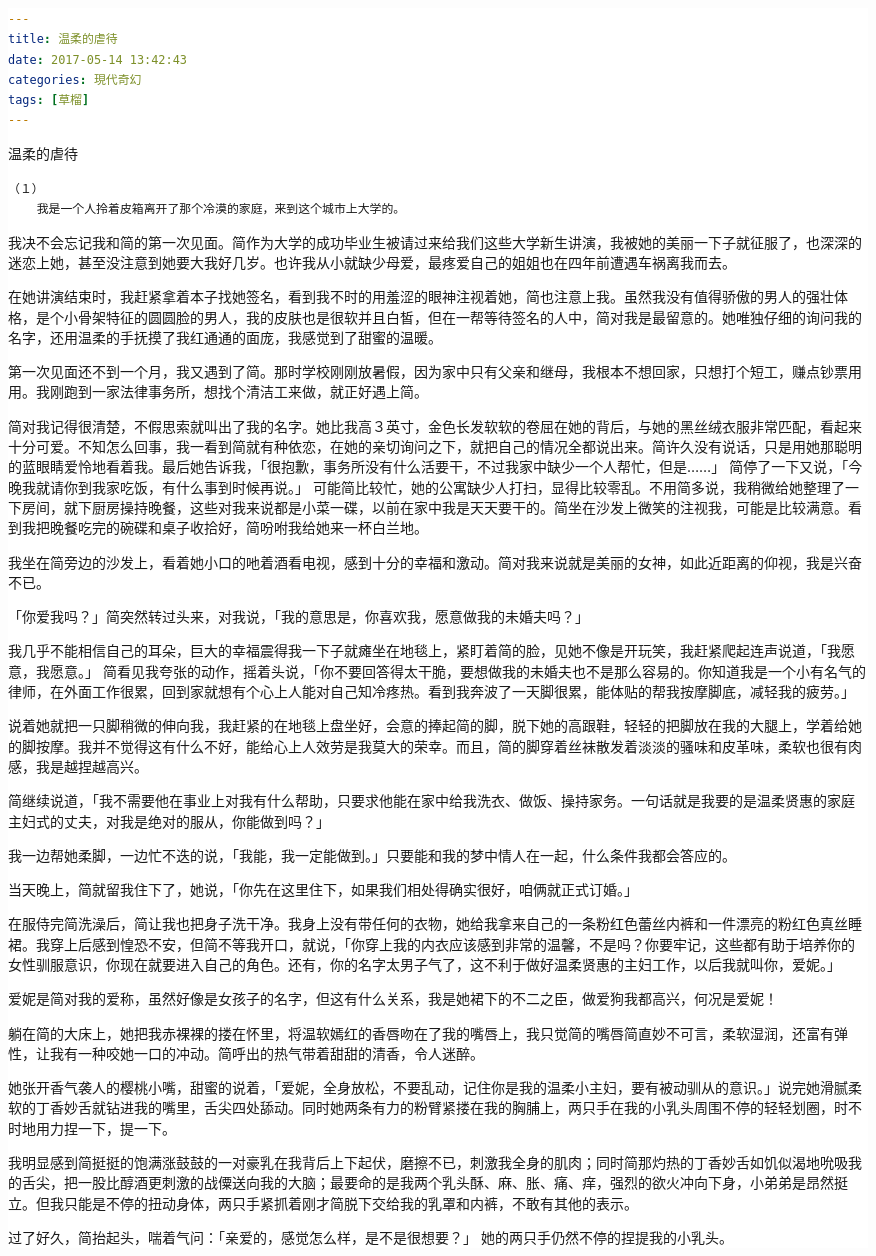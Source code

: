 ```yaml
---
title: 温柔的虐待
date: 2017-05-14 13:42:43
categories: 現代奇幻
tags: [草榴]
---
```

温柔的虐待


    （１）
        我是一个人拎着皮箱离开了那个冷漠的家庭，来到这个城市上大学的。
我决不会忘记我和简的第一次见面。简作为大学的成功毕业生被请过来给我们这些大学新生讲演，我被她的美丽一下子就征服了，也深深的迷恋上她，甚至没注意到她要大我好几岁。也许我从小就缺少母爱，最疼爱自己的姐姐也在四年前遭遇车祸离我而去。

在她讲演结束时，我赶紧拿着本子找她签名，看到我不时的用羞涩的眼神注视着她，简也注意上我。虽然我没有值得骄傲的男人的强壮体格，是个小骨架特征的圆圆脸的男人，我的皮肤也是很软并且白皙，但在一帮等待签名的人中，简对我是最留意的。她唯独仔细的询问我的名字，还用温柔的手抚摸了我红通通的面庞，我感觉到了甜蜜的温暖。

第一次见面还不到一个月，我又遇到了简。那时学校刚刚放暑假，因为家中只有父亲和继母，我根本不想回家，只想打个短工，赚点钞票用用。我刚跑到一家法律事务所，想找个清洁工来做，就正好遇上简。

简对我记得很清楚，不假思索就叫出了我的名字。她比我高３英寸，金色长发软软的卷屈在她的背后，与她的黑丝绒衣服非常匹配，看起来十分可爱。不知怎么回事，我一看到简就有种依恋，在她的亲切询问之下，就把自己的情况全都说出来。简许久没有说话，只是用她那聪明的蓝眼睛爱怜地看着我。最后她告诉我，「很抱歉，事务所没有什么活要干，不过我家中缺少一个人帮忙，但是……」
简停了一下又说，「今晚我就请你到我家吃饭，有什么事到时候再说。」
可能简比较忙，她的公寓缺少人打扫，显得比较零乱。不用简多说，我稍微给她整理了一下房间，就下厨房操持晚餐，这些对我来说都是小菜一碟，以前在家中我是天天要干的。简坐在沙发上微笑的注视我，可能是比较满意。看到我把晚餐吃完的碗碟和桌子收拾好，简吩咐我给她来一杯白兰地。

我坐在简旁边的沙发上，看着她小口的吔着酒看电视，感到十分的幸福和激动。简对我来说就是美丽的女神，如此近距离的仰视，我是兴奋不已。

「你爱我吗？」简突然转过头来，对我说，「我的意思是，你喜欢我，愿意做我的未婚夫吗？」

我几乎不能相信自己的耳朵，巨大的幸福震得我一下子就瘫坐在地毯上，紧盯着简的脸，见她不像是开玩笑，我赶紧爬起连声说道，「我愿意，我愿意。」
简看见我夸张的动作，摇着头说，「你不要回答得太干脆，要想做我的未婚夫也不是那么容易的。你知道我是一个小有名气的律师，在外面工作很累，回到家就想有个心上人能对自己知冷疼热。看到我奔波了一天脚很累，能体贴的帮我按摩脚底，减轻我的疲劳。」

说着她就把一只脚稍微的伸向我，我赶紧的在地毯上盘坐好，会意的捧起简的脚，脱下她的高跟鞋，轻轻的把脚放在我的大腿上，学着给她的脚按摩。我并不觉得这有什么不好，能给心上人效劳是我莫大的荣幸。而且，简的脚穿着丝袜散发着淡淡的骚味和皮革味，柔软也很有肉感，我是越捏越高兴。

简继续说道，「我不需要他在事业上对我有什么帮助，只要求他能在家中给我洗衣、做饭、操持家务。一句话就是我要的是温柔贤惠的家庭主妇式的丈夫，对我是绝对的服从，你能做到吗？」

我一边帮她柔脚，一边忙不迭的说，「我能，我一定能做到。」只要能和我的梦中情人在一起，什么条件我都会答应的。

当天晚上，简就留我住下了，她说，「你先在这里住下，如果我们相处得确实很好，咱俩就正式订婚。」

在服侍完简洗澡后，简让我也把身子洗干净。我身上没有带任何的衣物，她给我拿来自己的一条粉红色蕾丝内裤和一件漂亮的粉红色真丝睡裙。我穿上后感到惶恐不安，但简不等我开口，就说，「你穿上我的内衣应该感到非常的温馨，不是吗？你要牢记，这些都有助于培养你的女性驯服意识，你现在就要进入自己的角色。还有，你的名字太男子气了，这不利于做好温柔贤惠的主妇工作，以后我就叫你，爱妮。」

爱妮是简对我的爱称，虽然好像是女孩子的名字，但这有什么关系，我是她裙下的不二之臣，做爱狗我都高兴，何况是爱妮！

躺在简的大床上，她把我赤裸裸的搂在怀里，将温软嫣红的香唇吻在了我的嘴唇上，我只觉简的嘴唇简直妙不可言，柔软湿润，还富有弹性，让我有一种咬她一口的冲动。简呼出的热气带着甜甜的清香，令人迷醉。

她张开香气袭人的樱桃小嘴，甜蜜的说着，「爱妮，全身放松，不要乱动，记住你是我的温柔小主妇，要有被动驯从的意识。」说完她滑腻柔软的丁香妙舌就钻进我的嘴里，舌尖四处舔动。同时她两条有力的粉臂紧搂在我的胸脯上，两只手在我的小乳头周围不停的轻轻划圈，时不时地用力捏一下，提一下。

我明显感到简挺挺的饱满涨鼓鼓的一对豪乳在我背后上下起伏，磨擦不已，刺激我全身的肌肉；同时简那灼热的丁香妙舌如饥似渴地吮吸我的舌尖，把一股比醇酒更刺激的战僳送向我的大脑；最要命的是我两个乳头酥、麻、胀、痛、痒，强烈的欲火冲向下身，小弟弟是昂然挺立。但我只能是不停的扭动身体，两只手紧抓着刚才简脱下交给我的乳罩和内裤，不敢有其他的表示。

过了好久，简抬起头，喘着气问：「亲爱的，感觉怎么样，是不是很想要？」
她的两只手仍然不停的捏提我的小乳头。
